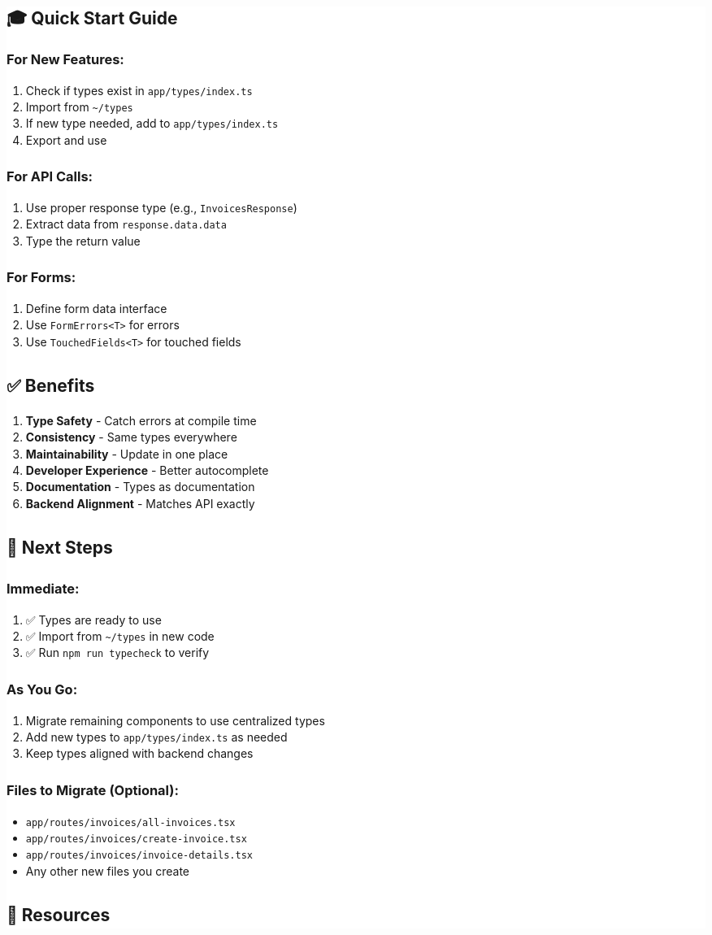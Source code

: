 ## 🎓 Quick Start Guide

### For New Features:
1. Check if types exist in `app/types/index.ts`
2. Import from `~/types`
3. If new type needed, add to `app/types/index.ts`
4. Export and use

### For API Calls:
1. Use proper response type (e.g., `InvoicesResponse`)
2. Extract data from `response.data.data`
3. Type the return value

### For Forms:
1. Define form data interface
2. Use `FormErrors<T>` for errors
3. Use `TouchedFields<T>` for touched fields

## ✅ Benefits

1. **Type Safety** - Catch errors at compile time
2. **Consistency** - Same types everywhere
3. **Maintainability** - Update in one place
4. **Developer Experience** - Better autocomplete
5. **Documentation** - Types as documentation
6. **Backend Alignment** - Matches API exactly

## 🔧 Next Steps

### Immediate:
1. ✅ Types are ready to use
2. ✅ Import from `~/types` in new code
3. ✅ Run `npm run typecheck` to verify

### As You Go:
1. Migrate remaining components to use centralized types
2. Add new types to `app/types/index.ts` as needed
3. Keep types aligned with backend changes

### Files to Migrate (Optional):
- `app/routes/invoices/all-invoices.tsx`
- `app/routes/invoices/create-invoice.tsx`
- `app/routes/invoices/invoice-details.tsx`
- Any other new files you create

## 📖 Resources
